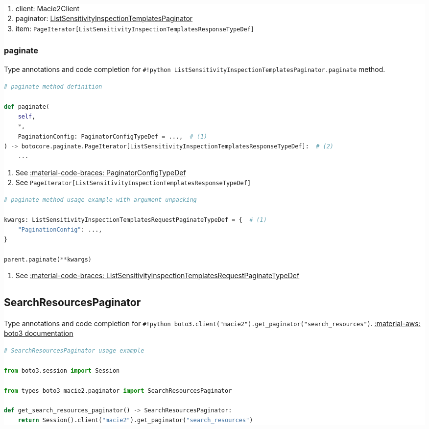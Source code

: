```python
```

1. client: [Macie2Client](./client.md)
2. paginator: [ListSensitivityInspectionTemplatesPaginator](./paginators.md#listsensitivityinspectiontemplatespaginator)
3. item: `PageIterator[ListSensitivityInspectionTemplatesResponseTypeDef]`


### paginate

Type annotations and code completion for `#!python ListSensitivityInspectionTemplatesPaginator.paginate` method.

```python
# paginate method definition

def paginate(
    self,
    *,
    PaginationConfig: PaginatorConfigTypeDef = ...,  # (1)
) -> botocore.paginate.PageIterator[ListSensitivityInspectionTemplatesResponseTypeDef]:  # (2)
    ...
```

1. See [:material-code-braces: PaginatorConfigTypeDef](./type_defs.md#paginatorconfigtypedef)
2. See `PageIterator[ListSensitivityInspectionTemplatesResponseTypeDef]`


```python
# paginate method usage example with argument unpacking

kwargs: ListSensitivityInspectionTemplatesRequestPaginateTypeDef = {  # (1)
    "PaginationConfig": ...,
}

parent.paginate(**kwargs)
```

1. See [:material-code-braces: ListSensitivityInspectionTemplatesRequestPaginateTypeDef](./type_defs.md#listsensitivityinspectiontemplatesrequestpaginatetypedef)
## SearchResourcesPaginator

Type annotations and code completion for `#!python boto3.client("macie2").get_paginator("search_resources")`.
[:material-aws: boto3 documentation](https://boto3.amazonaws.com/v1/documentation/api/latest/reference/services/macie2/paginator/SearchResources.html#Macie2.Paginator.SearchResources)

```python
# SearchResourcesPaginator usage example

from boto3.session import Session

from types_boto3_macie2.paginator import SearchResourcesPaginator

def get_search_resources_paginator() -> SearchResourcesPaginator:
    return Session().client("macie2").get_paginator("search_resources")
```
